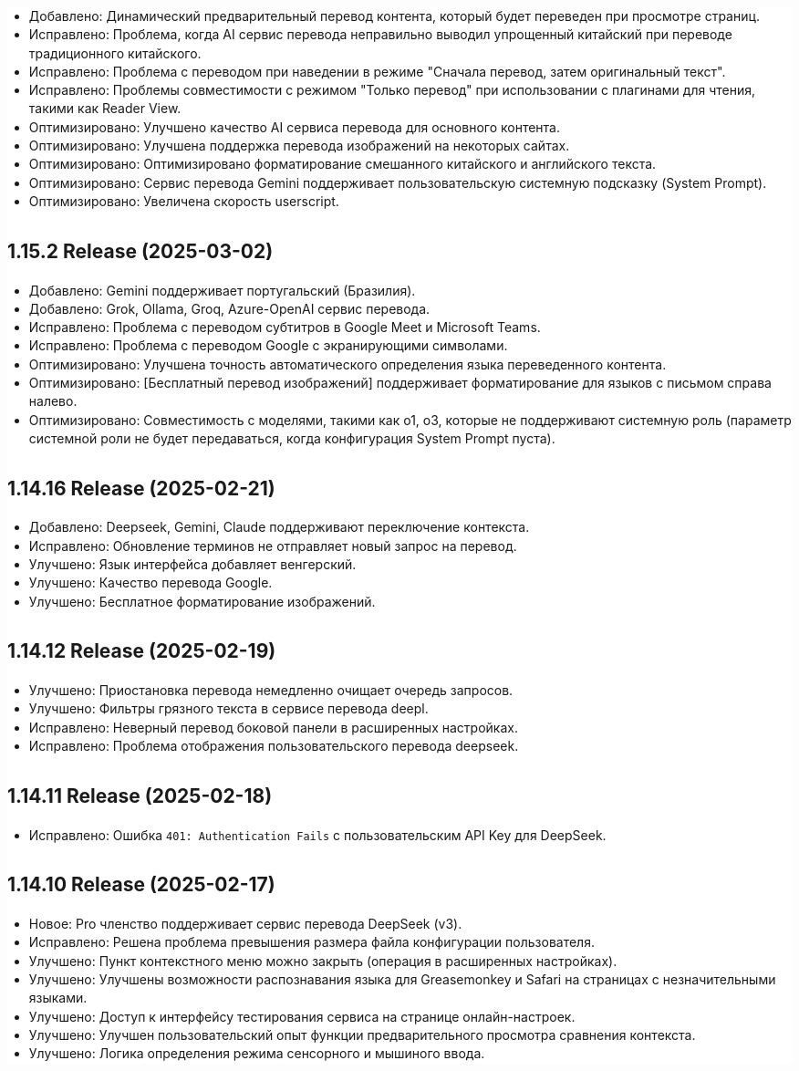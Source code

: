 - Добавлено: Динамический предварительный перевод контента, который будет переведен при просмотре страниц.
- Исправлено: Проблема, когда AI сервис перевода неправильно выводил упрощенный китайский при переводе традиционного китайского.
- Исправлено: Проблема с переводом при наведении в режиме "Сначала перевод, затем оригинальный текст".
- Исправлено: Проблемы совместимости с режимом "Только перевод" при использовании с плагинами для чтения, такими как Reader View.
- Оптимизировано: Улучшено качество AI сервиса перевода для основного контента.
- Оптимизировано: Улучшена поддержка перевода изображений на некоторых сайтах.
- Оптимизировано: Оптимизировано форматирование смешанного китайского и английского текста.
- Оптимизировано: Сервис перевода Gemini поддерживает пользовательскую системную подсказку (System Prompt).
- Оптимизировано: Увеличена скорость userscript.

## 1.15.2 Release (2025-03-02)

- Добавлено: Gemini поддерживает португальский (Бразилия).
- Добавлено: Grok, Ollama, Groq, Azure-OpenAI сервис перевода.
- Исправлено: Проблема с переводом субтитров в Google Meet и Microsoft Teams.
- Исправлено: Проблема с переводом Google с экранирующими символами.
- Оптимизировано: Улучшена точность автоматического определения языка переведенного контента.
- Оптимизировано: [Бесплатный перевод изображений] поддерживает форматирование для языков с письмом справа налево.
- Оптимизировано: Совместимость с моделями, такими как o1, o3, которые не поддерживают системную роль (параметр системной роли не будет передаваться, когда конфигурация System Prompt пуста).

## 1.14.16 Release (2025-02-21)

- Добавлено: Deepseek, Gemini, Claude поддерживают переключение контекста.
- Исправлено: Обновление терминов не отправляет новый запрос на перевод.
- Улучшено: Язык интерфейса добавляет венгерский.
- Улучшено: Качество перевода Google.
- Улучшено: Бесплатное форматирование изображений.

## 1.14.12 Release (2025-02-19)

- Улучшено: Приостановка перевода немедленно очищает очередь запросов.
- Улучшено: Фильтры грязного текста в сервисе перевода deepl.
- Исправлено: Неверный перевод боковой панели в расширенных настройках.
- Исправлено: Проблема отображения пользовательского перевода deepseek.

## 1.14.11 Release (2025-02-18)

- Исправлено: Ошибка `401: Authentication Fails` с пользовательским API Key для DeepSeek.

## 1.14.10 Release (2025-02-17)

- Новое: Pro членство поддерживает сервис перевода DeepSeek (v3).
- Исправлено: Решена проблема превышения размера файла конфигурации пользователя.
- Улучшено: Пункт контекстного меню можно закрыть (операция в расширенных настройках).
- Улучшено: Улучшены возможности распознавания языка для Greasemonkey и Safari на страницах с незначительными языками.
- Улучшено: Доступ к интерфейсу тестирования сервиса на странице онлайн-настроек.
- Улучшено: Улучшен пользовательский опыт функции предварительного просмотра сравнения контекста.
- Улучшено: Логика определения режима сенсорного и мышиного ввода.
